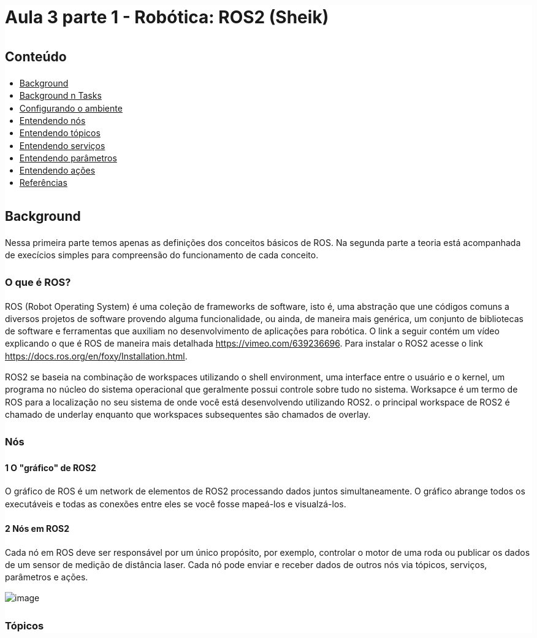 # Aula 3 parte 1 - Robótica: ROS2 (Sheik)

## Conteúdo

- [Background](#background)
- [Background n Tasks](#background-n-tasks)
- [Configurando o ambiente](#configurando-o-ambiente)
- [Entendendo nós](#entendendo-nós)
- [Entendendo tópicos](#entendendo-tópicos)
- [Entendendo serviços](#entendendo-serviços)
- [Entendendo parâmetros](#entendendo-parâmetros)
- [Entendendo ações](#entendendo-ações)
- [Referências](#referências)

## Background

Nessa primeira parte temos apenas as definições dos conceitos básicos de ROS. Na segunda parte a teoria está acompanhada de execícios simples para compreensão do funcionamento de cada conceito.

### O que é ROS?

ROS (Robot Operating System) é uma coleção de frameworks de software, isto é, uma abstração que une códigos comuns a diversos projetos de software provendo alguma funcionalidade, ou ainda, de maneira mais genérica, um conjunto de bibliotecas de software e ferramentas que auxiliam no desenvolvimento de aplicações para robótica. O link a seguir contém um vídeo explicando o que é ROS de maneira mais detalhada <https://vimeo.com/639236696>. Para instalar o ROS2 acesse o link <https://docs.ros.org/en/foxy/Installation.html>.

ROS2 se baseia na combinação de workspaces utilizando o shell environment, uma interface entre o usuário e o kernel, um programa no núcleo do sistema operacional que geralmente possui controle sobre tudo no sistema. Worksapce é um termo de ROS para a localização no seu sistema de onde você está desenvolvendo utilizando ROS2. o principal workspace de ROS2 é chamado de underlay enquanto que workspaces subsequentes são chamados de overlay.

### Nós

#### 1 O "gráfico" de ROS2

O gráfico de ROS é um network de elementos de ROS2 processando dados juntos simultaneamente. O gráfico abrange todos os executáveis e todas as conexões entre eles se você fosse mapeá-los e visualzá-los.

#### 2 Nós em ROS2

Cada nó em ROS deve ser responsável por um único propósito, por exemplo, controlar o motor de uma roda ou publicar os dados de um sensor de medição de distância laser. Cada nó pode enviar e receber dados de outros nós via tópicos, serviços, parâmetros e ações.

![image](https://github.com/Equipe-eVTOL-ITA/Treinamento/assets/142051901/c338dcb5-87ee-4600-a9a8-d51ddb9ee428)

### Tópicos
